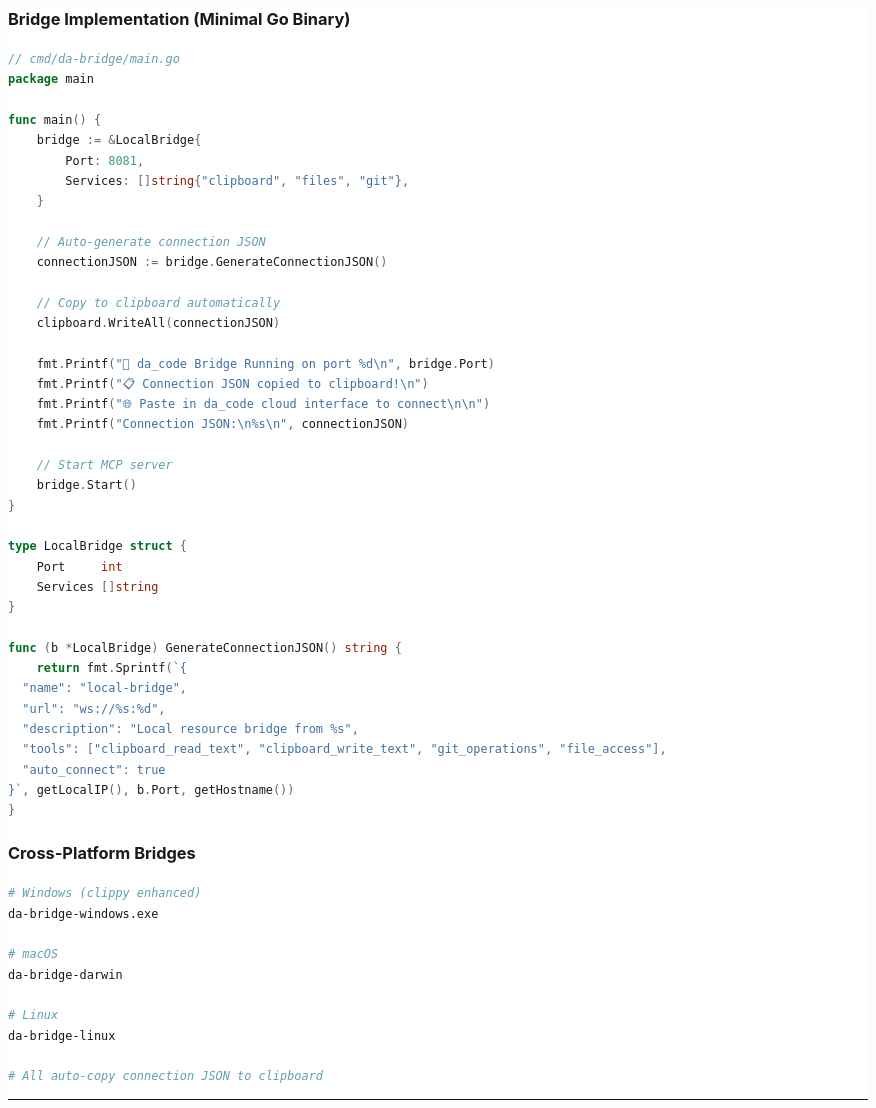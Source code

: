 ### **Bridge Implementation** (Minimal Go Binary)

```go
// cmd/da-bridge/main.go
package main

func main() {
    bridge := &LocalBridge{
        Port: 8081,
        Services: []string{"clipboard", "files", "git"},
    }

    // Auto-generate connection JSON
    connectionJSON := bridge.GenerateConnectionJSON()

    // Copy to clipboard automatically
    clipboard.WriteAll(connectionJSON)

    fmt.Printf("🚀 da_code Bridge Running on port %d\n", bridge.Port)
    fmt.Printf("📋 Connection JSON copied to clipboard!\n")
    fmt.Printf("🌐 Paste in da_code cloud interface to connect\n\n")
    fmt.Printf("Connection JSON:\n%s\n", connectionJSON)

    // Start MCP server
    bridge.Start()
}

type LocalBridge struct {
    Port     int
    Services []string
}

func (b *LocalBridge) GenerateConnectionJSON() string {
    return fmt.Sprintf(`{
  "name": "local-bridge",
  "url": "ws://%s:%d",
  "description": "Local resource bridge from %s",
  "tools": ["clipboard_read_text", "clipboard_write_text", "git_operations", "file_access"],
  "auto_connect": true
}`, getLocalIP(), b.Port, getHostname())
}
```

### **Cross-Platform Bridges**

```bash
# Windows (clippy enhanced)
da-bridge-windows.exe

# macOS
da-bridge-darwin

# Linux
da-bridge-linux

# All auto-copy connection JSON to clipboard
```

---